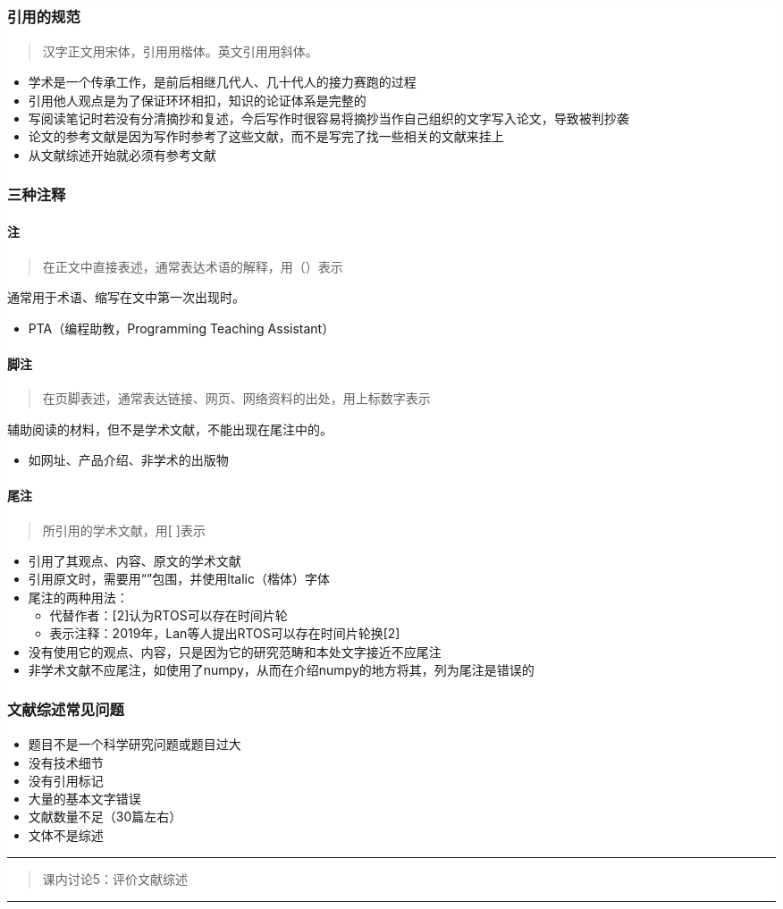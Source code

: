 ### 引用的规范

> 汉字正文用宋体，引用用楷体。英文引用用斜体。

- 学术是一个传承工作，是前后相继几代人、几十代人的接力赛跑的过程
- 引用他人观点是为了保证环环相扣，知识的论证体系是完整的
- 写阅读笔记时若没有分清摘抄和复述，今后写作时很容易将摘抄当作自己组织的文字写入论文，导致被判抄袭
- 论文的参考文献是因为写作时参考了这些文献，而不是写完了找一些相关的文献来挂上
- 从文献综述开始就必须有参考文献

### 三种注释

#### 注

> 在正文中直接表述，通常表达术语的解释，用（）表示

通常用于术语、缩写在文中第一次出现时。

- PTA（编程助教，Programming Teaching Assistant）

#### 脚注

> 在⻚脚表述，通常表达链接、网⻚、网络资料的出处，用上标数字表示

辅助阅读的材料，但不是学术文献，不能出现在尾注中的。

- 如网址、产品介绍、非学术的出版物

#### 尾注

> 所引用的学术文献，用[ ]表示

- 引用了其观点、内容、原文的学术文献
- 引用原文时，需要用“”包围，并使用ltalic（楷体）字体
- 尾注的两种用法：
  - 代替作者：[2]认为RTOS可以存在时间片轮
  - 表示注释：2019年，Lan等人提出RTOS可以存在时间片轮换[2]
- 没有使用它的观点、内容，只是因为它的研究范畴和本处文字接近不应尾注
- 非学术文献不应尾注，如使用了numpy，从而在介绍numpy的地方将其，列为尾注是错误的

### 文献综述常见问题

- 题目不是一个科学研究问题或题目过大
- 没有技术细节
- 没有引用标记
- 大量的基本文字错误
- 文献数量不足（30篇左右）
- 文体不是综述

---

> 课内讨论5：评价文献综述

---